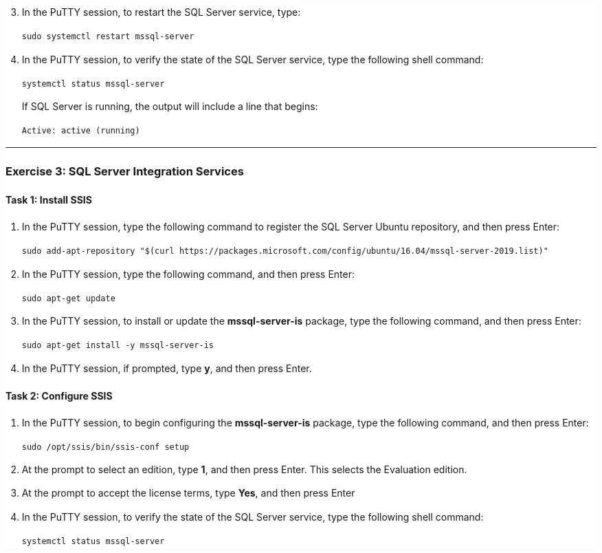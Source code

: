 3. In the PuTTY session, to restart the SQL Server service, type:
    ```
    sudo systemctl restart mssql-server
    ```

4. In the PuTTY session, to verify the state of the SQL Server service, type the following shell command:
    ```
    systemctl status mssql-server
    ```

    If SQL Server is running, the output will include a line that begins:
    ```
    Active: active (running)
    ```

---

### Exercise 3: SQL Server Integration Services

#### Task 1: Install SSIS

1. In the PuTTY session, type the following command to register the SQL Server Ubuntu repository, and then press Enter:
    ```
    sudo add-apt-repository "$(curl https://packages.microsoft.com/config/ubuntu/16.04/mssql-server-2019.list)"
    ```

2. In the PuTTY session, type the following command, and then press Enter:
    ```
    sudo apt-get update
    ```

3. In the PuTTY session, to install or update the **mssql-server-is** package, type the following command, and then press Enter:
    ```
    sudo apt-get install -y mssql-server-is
    ```

4. In the PuTTY session, if prompted, type **y**, and then press Enter.

#### Task 2: Configure SSIS

1. In the PuTTY session, to begin configuring the **mssql-server-is** package, type the following command, and then press Enter:
    ```
    sudo /opt/ssis/bin/ssis-conf setup
    ```

2. At the prompt to select an edition, type **1**, and then press Enter. This selects the Evaluation edition.

3. At the prompt to accept the license terms, type **Yes**, and then press Enter

4. In the PuTTY session, to verify the state of the SQL Server service, type the following shell command:
    ```
    systemctl status mssql-server
    ```
